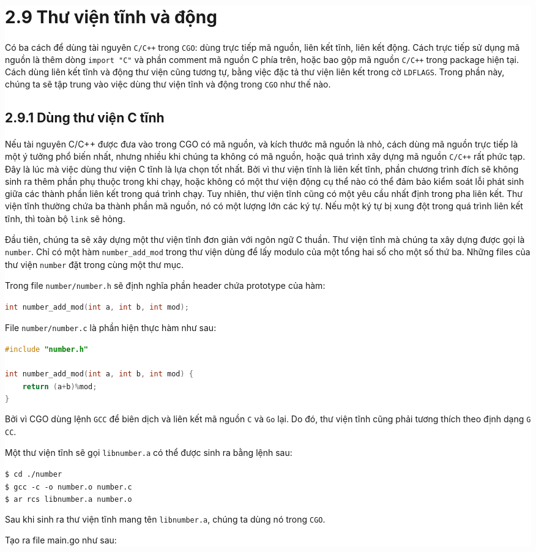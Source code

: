 # 2.9 Thư viện tĩnh và động

Có ba cách để dùng tài nguyên `C/C++` trong `CGO`: dùng trực tiếp mã nguồn, liên kết tĩnh, liên kết động. Cách trực tiếp sử dụng mã nguồn là thêm dòng `import "C"` và phần comment mã nguồn  C phía trên, hoặc bao gộp mã nguồn `C/C++` trong package hiện tại. Cách dùng liên kết tĩnh và động thư viện cũng tương tự, bằng việc đặc tả thư viện liên kết trong cờ `LDFLAGS`. Trong phần này, chúng ta sẽ tập trung vào việc dùng thư viện tĩnh và động trong `CGO` như thế nào.

## 2.9.1 Dùng thư viện C tĩnh

Nếu tài nguyên C/C++ được đưa vào trong CGO có mã nguồn, và kích thước mã nguồn là nhỏ, cách dùng mã nguồn trực tiếp là một ý tưởng phổ biến nhất, nhưng nhiều khi chúng ta không có mã nguồn, hoặc quá trình xây dựng mã nguồn `C/C++` rất phức tạp. Đây là lúc mà việc dùng thư viện C tĩnh là lựa chọn tốt nhất. Bởi vì thư viện tĩnh là liên kết tĩnh, phần chương trình đích sẽ không sinh ra thêm phần phụ thuộc trong khi chạy, hoặc không có một thư viện động cụ thể nào có thể đảm bảo kiểm soát lỗi phát sinh giữa các thành phần liên kết trong quá trình chạy. Tuy nhiên, thư viện tĩnh cũng có một yêu cầu nhất định trong pha liên kết. Thư viện tĩnh thường chứa ba thành phần mã nguồn, nó có một lượng lớn các ký tự. Nếu một ký tự bị xung đột trong quá trình liên kết tĩnh, thì toàn bộ `link` sẽ hỏng.

Đầu tiên, chúng ta sẽ xây dựng một thư viện tĩnh đơn giản với ngôn ngữ C thuần. Thư viện tĩnh mà chúng ta xây dựng được gọi là `number`. Chỉ có một hàm `number_add_mod` trong thư viện dùng để lấy modulo của một tổng hai số cho một số thứ ba. Những files của thư viện `number` đặt trong cùng một thư mục.

Trong file `number/number.h` sẽ định nghĩa phần header chứa prototype của hàm:

```c
int number_add_mod(int a, int b, int mod);
```

File `number/number.c` là phần hiện thực hàm như sau:

```c
#include "number.h"

int number_add_mod(int a, int b, int mod) {
    return (a+b)%mod;
}
```

Bởi vì CGO dùng lệnh `GCC` để biên dịch và liên kết mã nguồn `C` và `Go` lại. Do đó, thư viện tĩnh cũng phải tương thích theo định dạng `GCC`.

Một thư viện tĩnh sẽ gọi `libnumber.a` có thể được sinh ra bằng lệnh sau:

```
$ cd ./number
$ gcc -c -o number.o number.c
$ ar rcs libnumber.a number.o
```

Sau khi sinh ra thư viện tĩnh mang tên `libnumber.a`, chúng ta dùng nó trong `CGO`.

Tạo ra file  main.go như sau:

